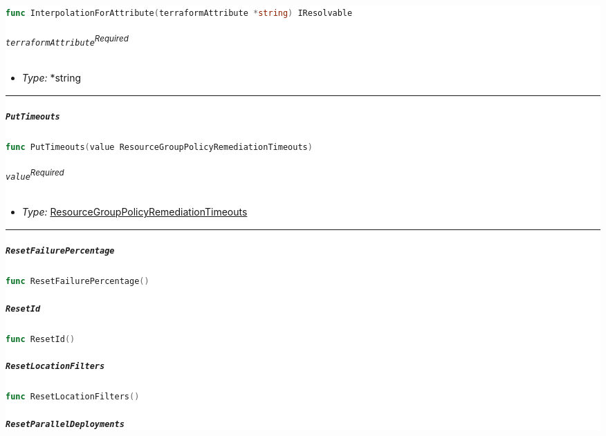 ```go
func InterpolationForAttribute(terraformAttribute *string) IResolvable
```

###### `terraformAttribute`<sup>Required</sup> <a name="terraformAttribute" id="@cdktf/provider-azurerm.resourceGroupPolicyRemediation.ResourceGroupPolicyRemediation.interpolationForAttribute.parameter.terraformAttribute"></a>

- *Type:* *string

---

##### `PutTimeouts` <a name="PutTimeouts" id="@cdktf/provider-azurerm.resourceGroupPolicyRemediation.ResourceGroupPolicyRemediation.putTimeouts"></a>

```go
func PutTimeouts(value ResourceGroupPolicyRemediationTimeouts)
```

###### `value`<sup>Required</sup> <a name="value" id="@cdktf/provider-azurerm.resourceGroupPolicyRemediation.ResourceGroupPolicyRemediation.putTimeouts.parameter.value"></a>

- *Type:* <a href="#@cdktf/provider-azurerm.resourceGroupPolicyRemediation.ResourceGroupPolicyRemediationTimeouts">ResourceGroupPolicyRemediationTimeouts</a>

---

##### `ResetFailurePercentage` <a name="ResetFailurePercentage" id="@cdktf/provider-azurerm.resourceGroupPolicyRemediation.ResourceGroupPolicyRemediation.resetFailurePercentage"></a>

```go
func ResetFailurePercentage()
```

##### `ResetId` <a name="ResetId" id="@cdktf/provider-azurerm.resourceGroupPolicyRemediation.ResourceGroupPolicyRemediation.resetId"></a>

```go
func ResetId()
```

##### `ResetLocationFilters` <a name="ResetLocationFilters" id="@cdktf/provider-azurerm.resourceGroupPolicyRemediation.ResourceGroupPolicyRemediation.resetLocationFilters"></a>

```go
func ResetLocationFilters()
```

##### `ResetParallelDeployments` <a name="ResetParallelDeployments" id="@cdktf/provider-azurerm.resourceGroupPolicyRemediation.ResourceGroupPolicyRemediation.resetParallelDeployments"></a>
